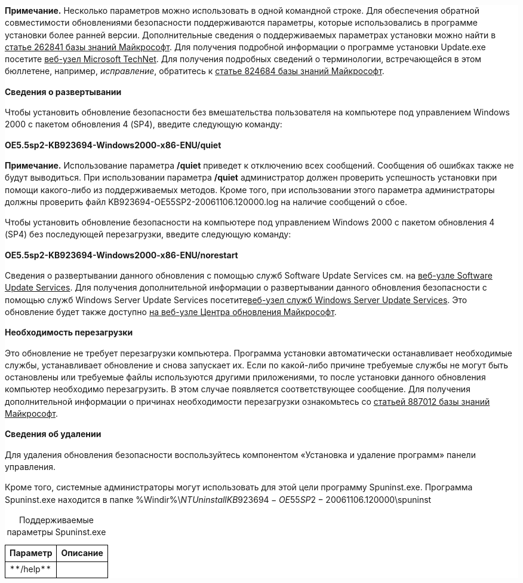 **Примечание.** Несколько параметров можно использовать в одной командной строке. Для обеспечения обратной совместимости обновлениями безопасности поддерживаются параметры, которые использовались в программе установки более ранней версии. Дополнительные сведения о поддерживаемых параметрах установки можно найти в [статье 262841 базы знаний Майкрософт](http://support.microsoft.com/kb/262841). Для получения подробной информации о программе установки Update.exe посетите [веб-узел Microsoft TechNet](http://go.microsoft.com/fwlink/?linkid=38951). Для получения подробных сведений о терминологии, встречающейся в этом бюллетене, например, *исправление*, обратитесь к [статье 824684 базы знаний Майкрософт](http://support.microsoft.com/kb/824684).

**Сведения о развертывании**

Чтобы установить обновление безопасности без вмешательства пользователя на компьютере под управлением Windows 2000 с пакетом обновления 4 (SP4), введите следующую команду:

**OE5.5sp2-KB923694-Windows2000-x86-ENU/quiet**

**Примечание.** Использование параметра **/quiet** приведет к отключению всех сообщений. Сообщения об ошибках также не будут выводиться. При использовании параметра **/quiet** администратор должен проверить успешность установки при помощи какого-либо из поддерживаемых методов. Кроме того, при использовании этого параметра администраторы должны проверить файл KB923694-OE55SP2-20061106.120000.log на наличие сообщений о сбое.

Чтобы установить обновление безопасности на компьютере под управлением Windows 2000 с пакетом обновления 4 (SP4) без последующей перезагрузки, введите следующую команду:

**OE5.5sp2-KB923694-Windows2000-x86-ENU/norestart**

Сведения о развертывании данного обновления с помощью служб Software Update Services см. на [веб-узле Software Update Services](http://go.microsoft.com/fwlink/?linkid=21125). Для получения дополнительной информации о развертывании данного обновления безопасности с помощью служб Windows Server Update Services посетите[веб-узел служб Windows Server Update Services](http://go.microsoft.com/fwlink/?linkid=50120). Это обновление будет также доступно [на веб-узле Центра обновления Майкрософт](http://update.microsoft.com/microsoftupdate).

**Необходимость перезагрузки**

Это обновление не требует перезагрузки компьютера. Программа установки автоматически останавливает необходимые службы, устанавливает обновление и снова запускает их. Если по какой-либо причине требуемые службы не могут быть остановлены или требуемые файлы используются другими приложениями, то после установки данного обновления компьютер необходимо перезагрузить. В этом случае появляется соответствующее сообщение. Для получения дополнительной информации о причинах необходимости перезагрузки ознакомьтесь со [статьей 887012 базы знаний Майкрософт](http://support.microsoft.com/kb/887012).

**Сведения об удалении**

Для удаления обновления безопасности воспользуйтесь компонентом «Установка и удаление программ» панели управления.

Кроме того, системные администраторы могут использовать для этой цели программу Spuninst.exe. Программа Spuninst.exe находится в папке %Windir%\\$NTUninstallKB923694-OE55SP2-20061106.120000$\\spuninst

<table class="dataTable">
<caption>
Поддерживаемые параметры Spuninst.exe
</caption>
<tr class="thead">
<th style="border:1px solid black;" >
Параметр
</th>
<th style="border:1px solid black;" >
Описание
</th>
</tr>
<tr>
<td style="border:1px solid black;">
**/help**
</td>
<td style="border:1px solid black;">